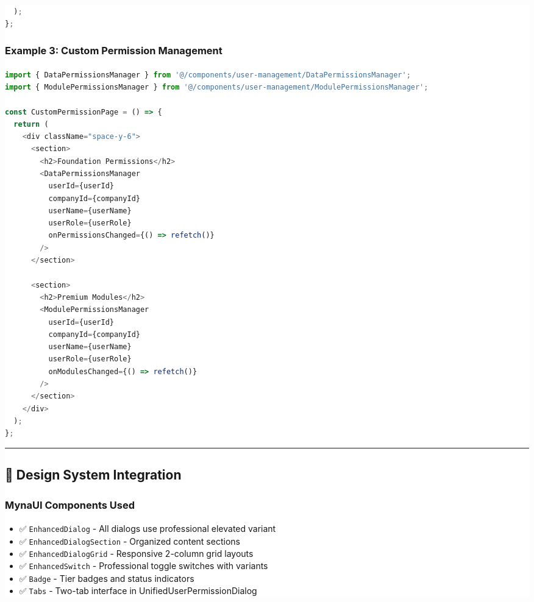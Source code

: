 ```typescript
  );
};
```

### **Example 3: Custom Permission Management**
```typescript
import { DataPermissionsManager } from '@/components/user-management/DataPermissionsManager';
import { ModulePermissionsManager } from '@/components/user-management/ModulePermissionsManager';

const CustomPermissionPage = () => {
  return (
    <div className="space-y-6">
      <section>
        <h2>Foundation Permissions</h2>
        <DataPermissionsManager
          userId={userId}
          companyId={companyId}
          userName={userName}
          userRole={userRole}
          onPermissionsChanged={() => refetch()}
        />
      </section>

      <section>
        <h2>Premium Modules</h2>
        <ModulePermissionsManager
          userId={userId}
          companyId={companyId}
          userName={userName}
          userRole={userRole}
          onModulesChanged={() => refetch()}
        />
      </section>
    </div>
  );
};
```

---

## 🎨 Design System Integration

### **MynaUI Components Used**
- ✅ `EnhancedDialog` - All dialogs use professional elevated variant
- ✅ `EnhancedDialogSection` - Organized content sections
- ✅ `EnhancedDialogGrid` - Responsive 2-column grid layouts
- ✅ `EnhancedSwitch` - Professional toggle switches with variants
- ✅ `Badge` - Tier badges and status indicators
- ✅ `Tabs` - Two-tab interface in UnifiedUserPermissionDialog
